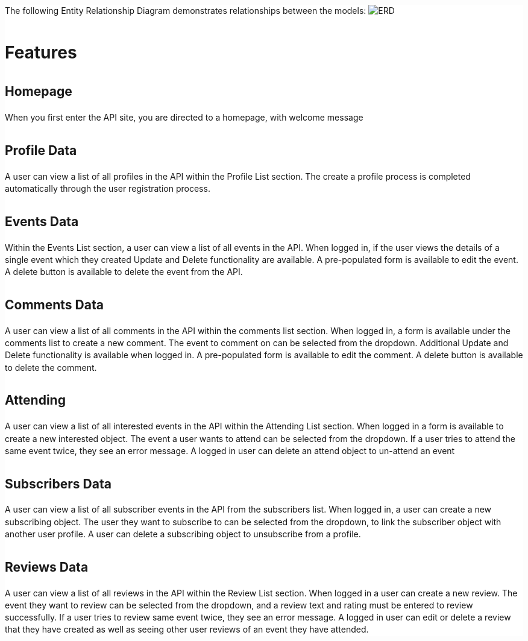 The following Entity Relationship Diagram demonstrates relationships between the models:
![ERD]( https://res.cloudinary.com/deoxxigyw/image/upload/v1711662980/ERD_hrd05r.png)

# Features

## Homepage

When you first enter the API site, you are directed to a homepage, with welcome message

## Profile Data

A user can view a list of all profiles in the API within the Profile List section. The create a profile process is completed automatically through the user registration process. 

## Events Data

Within the Events List section, a user can view a list of all events in the API. When logged in, if the user views the details of a single event which they created Update and Delete functionality are available. A pre-populated form is available to edit the event. A delete button is available to delete the event from the API.

## Comments Data

A user can view a list of all comments in the API within the comments list section. When logged in, a form is available under the comments list to create a new comment. The event to comment on can be selected from the dropdown. Additional Update and Delete functionality is available when logged in. A pre-populated form is available to edit the comment. A delete button is available to delete the comment.

## Attending

A user can view a list of all interested events in the API within the Attending List section. When logged in a form is available to create a new interested object. The event a user wants to attend can be selected from the dropdown. If a user tries to attend the same event twice, they see an error message. A logged in user can delete an attend object to un-attend an event

## Subscribers Data

A user can view a list of all subscriber events in the API from the subscribers list. When logged in, a user can create a new subscribing object. The user they want to subscribe to can be selected from the dropdown, to link the subscriber object with another user profile. A user can delete a subscribing object to unsubscribe from a profile.

## Reviews Data

A user can view a list of all reviews in the API within the Review List section. When logged in a user can create a new review. The event they want to review can be selected from the dropdown, and a review text and rating must be entered to review successfully. If a user tries to review same event twice, they see an error message. A logged in user can edit or delete a review that they have created as well as seeing other user reviews of an event they have attended.
